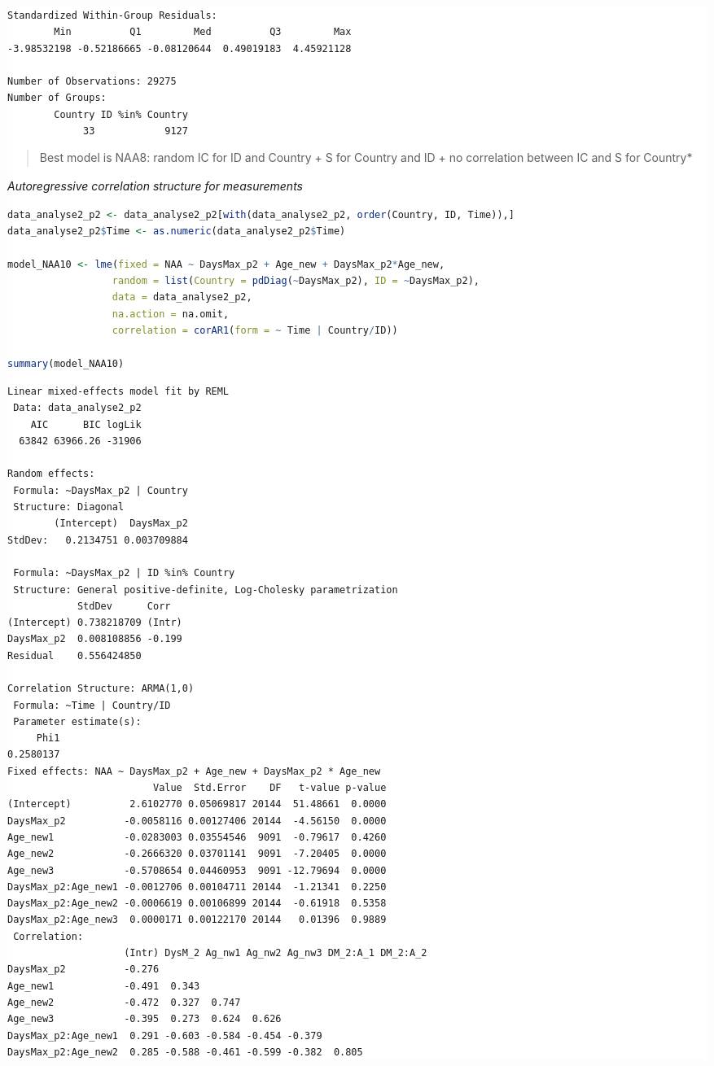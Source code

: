     Standardized Within-Group Residuals:
            Min          Q1         Med          Q3         Max 
    -3.98532198 -0.52186665 -0.08120644  0.49019183  4.45921128 
    
    Number of Observations: 29275
    Number of Groups: 
            Country ID %in% Country 
                 33            9127 

> Best model is NAA8: random IC for ID and Country + S for Country and
> ID + no correlation between IC and S for Country\*

*Autoregressive correlation structure for measurements*

``` r
data_analyse2_p2 <- data_analyse2_p2[with(data_analyse2_p2, order(Country, ID, Time)),]
data_analyse2_p2$Time <- as.numeric(data_analyse2_p2$Time)

model_NAA10 <- lme(fixed = NAA ~ DaysMax_p2 + Age_new + DaysMax_p2*Age_new,
                  random = list(Country = pdDiag(~DaysMax_p2), ID = ~DaysMax_p2),  
                  data = data_analyse2_p2, 
                  na.action = na.omit,
                  correlation = corAR1(form = ~ Time | Country/ID))

summary(model_NAA10)
```

    Linear mixed-effects model fit by REML
     Data: data_analyse2_p2 
        AIC      BIC logLik
      63842 63966.26 -31906
    
    Random effects:
     Formula: ~DaysMax_p2 | Country
     Structure: Diagonal
            (Intercept)  DaysMax_p2
    StdDev:   0.2134751 0.003709884
    
     Formula: ~DaysMax_p2 | ID %in% Country
     Structure: General positive-definite, Log-Cholesky parametrization
                StdDev      Corr  
    (Intercept) 0.738218709 (Intr)
    DaysMax_p2  0.008108856 -0.199
    Residual    0.556424850       
    
    Correlation Structure: ARMA(1,0)
     Formula: ~Time | Country/ID 
     Parameter estimate(s):
         Phi1 
    0.2580137 
    Fixed effects: NAA ~ DaysMax_p2 + Age_new + DaysMax_p2 * Age_new 
                             Value  Std.Error    DF   t-value p-value
    (Intercept)          2.6102770 0.05069817 20144  51.48661  0.0000
    DaysMax_p2          -0.0058116 0.00127406 20144  -4.56150  0.0000
    Age_new1            -0.0283003 0.03554546  9091  -0.79617  0.4260
    Age_new2            -0.2666320 0.03701141  9091  -7.20405  0.0000
    Age_new3            -0.5708654 0.04460953  9091 -12.79694  0.0000
    DaysMax_p2:Age_new1 -0.0012706 0.00104711 20144  -1.21341  0.2250
    DaysMax_p2:Age_new2 -0.0006619 0.00106899 20144  -0.61918  0.5358
    DaysMax_p2:Age_new3  0.0000171 0.00122170 20144   0.01396  0.9889
     Correlation: 
                        (Intr) DysM_2 Ag_nw1 Ag_nw2 Ag_nw3 DM_2:A_1 DM_2:A_2
    DaysMax_p2          -0.276                                              
    Age_new1            -0.491  0.343                                       
    Age_new2            -0.472  0.327  0.747                                
    Age_new3            -0.395  0.273  0.624  0.626                         
    DaysMax_p2:Age_new1  0.291 -0.603 -0.584 -0.454 -0.379                  
    DaysMax_p2:Age_new2  0.285 -0.588 -0.461 -0.599 -0.382  0.805           